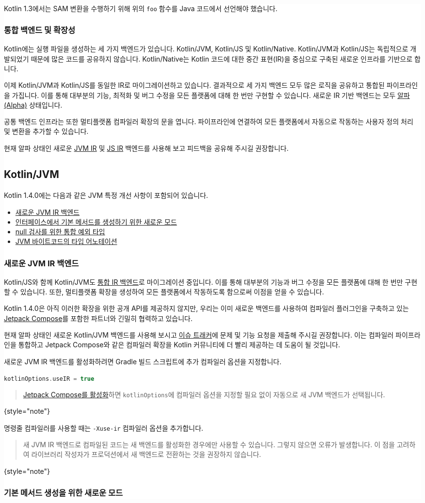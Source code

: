 Kotlin 1.3에서는 SAM 변환을 수행하기 위해 위의 `foo` 함수를 Java 코드에서 선언해야 했습니다.

### 통합 백엔드 및 확장성

Kotlin에는 실행 파일을 생성하는 세 가지 백엔드가 있습니다. Kotlin/JVM, Kotlin/JS 및 Kotlin/Native. Kotlin/JVM과 Kotlin/JS는 독립적으로 개발되었기 때문에 많은 코드를 공유하지 않습니다. Kotlin/Native는 Kotlin 코드에 대한 중간 표현(IR)을 중심으로 구축된 새로운 인프라를 기반으로 합니다.

이제 Kotlin/JVM과 Kotlin/JS를 동일한 IR로 마이그레이션하고 있습니다. 결과적으로 세 가지 백엔드 모두 많은 로직을 공유하고 통합된 파이프라인을 가집니다. 이를 통해 대부분의 기능, 최적화 및 버그 수정을 모든 플랫폼에 대해 한 번만 구현할 수 있습니다. 새로운 IR 기반 백엔드는 모두 [알파 (Alpha)](components-stability.md) 상태입니다.

공통 백엔드 인프라는 또한 멀티플랫폼 컴파일러 확장의 문을 엽니다. 파이프라인에 연결하여 모든 플랫폼에서 자동으로 작동하는 사용자 정의 처리 및 변환을 추가할 수 있습니다.

현재 알파 상태인 새로운 [JVM IR](#new-jvm-ir-backend) 및 [JS IR](#new-js-ir-backend) 백엔드를 사용해 보고 피드백을 공유해 주시길 권장합니다.

## Kotlin/JVM

Kotlin 1.4.0에는 다음과 같은 JVM 특정 개선 사항이 포함되어 있습니다.

*   [새로운 JVM IR 백엔드](#new-jvm-ir-backend)
*   [인터페이스에서 기본 메서드를 생성하기 위한 새로운 모드](#new-modes-for-generating-default-methods)
*   [null 검사를 위한 통합 예외 타입](#unified-exception-type-for-null-checks)
*   [JVM 바이트코드의 타입 어노테이션](#type-annotations-in-the-jvm-bytecode)

### 새로운 JVM IR 백엔드

Kotlin/JS와 함께 Kotlin/JVM도 [통합 IR 백엔드](#unified-backends-and-extensibility)로 마이그레이션 중입니다. 이를 통해 대부분의 기능과 버그 수정을 모든 플랫폼에 대해 한 번만 구현할 수 있습니다. 또한, 멀티플랫폼 확장을 생성하여 모든 플랫폼에서 작동하도록 함으로써 이점을 얻을 수 있습니다.

Kotlin 1.4.0은 아직 이러한 확장을 위한 공개 API를 제공하지 않지만, 우리는 이미 새로운 백엔드를 사용하여 컴파일러 플러그인을 구축하고 있는 [Jetpack Compose](https://developer.android.com/jetpack/compose)를 포함한 파트너와 긴밀히 협력하고 있습니다.

현재 알파 상태인 새로운 Kotlin/JVM 백엔드를 사용해 보시고 [이슈 트래커](https://youtrack.jetbrains.com/issues/KT)에 문제 및 기능 요청을 제출해 주시길 권장합니다.
이는 컴파일러 파이프라인을 통합하고 Jetpack Compose와 같은 컴파일러 확장을 Kotlin 커뮤니티에 더 빨리 제공하는 데 도움이 될 것입니다.

새로운 JVM IR 백엔드를 활성화하려면 Gradle 빌드 스크립트에 추가 컴파일러 옵션을 지정합니다.

```kotlin
kotlinOptions.useIR = true
```

> [Jetpack Compose를 활성화](https://developer.android.com/jetpack/compose/setup?hl=en)하면 `kotlinOptions`에 컴파일러 옵션을 지정할 필요 없이 자동으로 새 JVM 백엔드가 선택됩니다.
>
{style="note"}

명령줄 컴파일러를 사용할 때는 `-Xuse-ir` 컴파일러 옵션을 추가합니다.

> 새 JVM IR 백엔드로 컴파일된 코드는 새 백엔드를 활성화한 경우에만 사용할 수 있습니다. 그렇지 않으면 오류가 발생합니다.
> 이 점을 고려하여 라이브러리 작성자가 프로덕션에서 새 백엔드로 전환하는 것을 권장하지 않습니다.
>
{style="note"}

### 기본 메서드 생성을 위한 새로운 모드
